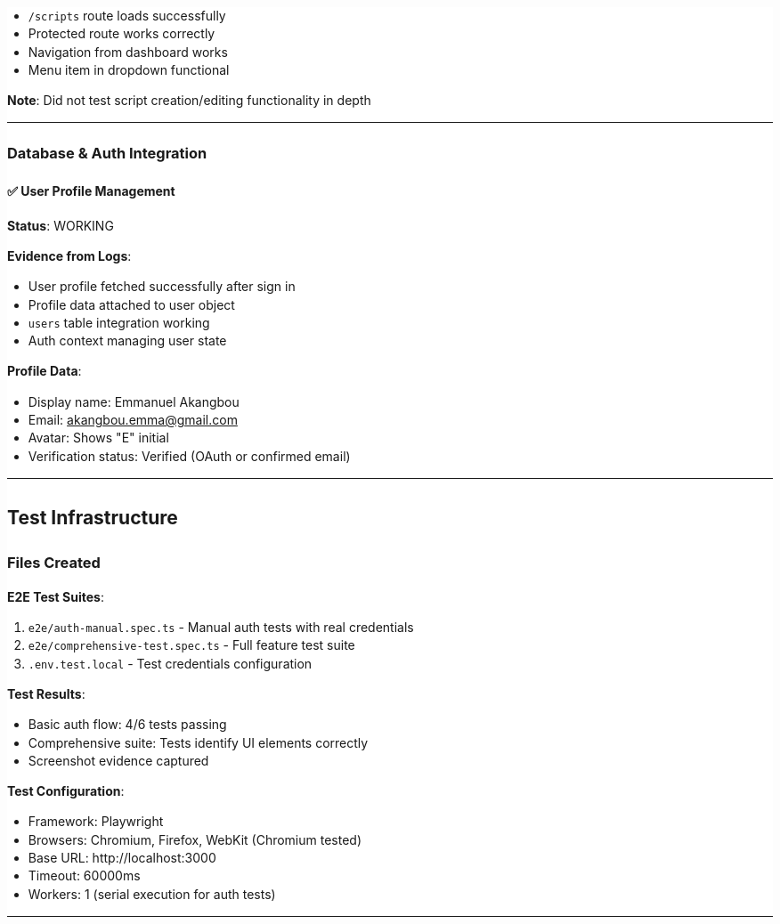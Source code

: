 - `/scripts` route loads successfully
- Protected route works correctly
- Navigation from dashboard works
- Menu item in dropdown functional

**Note**: Did not test script creation/editing functionality in depth

---

### Database & Auth Integration

#### ✅ User Profile Management

**Status**: WORKING

**Evidence from Logs**:

- User profile fetched successfully after sign in
- Profile data attached to user object
- `users` table integration working
- Auth context managing user state

**Profile Data**:

- Display name: Emmanuel Akangbou
- Email: akangbou.emma@gmail.com
- Avatar: Shows "E" initial
- Verification status: Verified (OAuth or confirmed email)

---

## Test Infrastructure

### Files Created

**E2E Test Suites**:

1. `e2e/auth-manual.spec.ts` - Manual auth tests with real credentials
2. `e2e/comprehensive-test.spec.ts` - Full feature test suite
3. `.env.test.local` - Test credentials configuration

**Test Results**:

- Basic auth flow: 4/6 tests passing
- Comprehensive suite: Tests identify UI elements correctly
- Screenshot evidence captured

**Test Configuration**:

- Framework: Playwright
- Browsers: Chromium, Firefox, WebKit (Chromium tested)
- Base URL: http://localhost:3000
- Timeout: 60000ms
- Workers: 1 (serial execution for auth tests)

---
